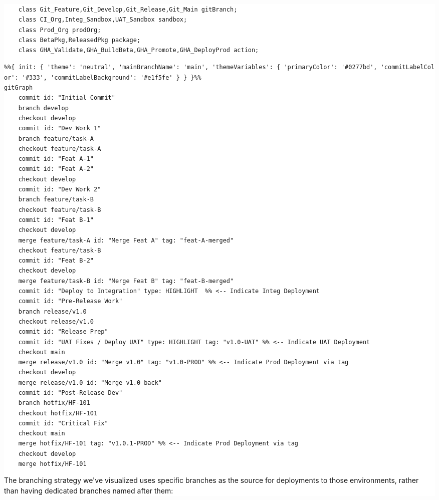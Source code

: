 ```mermaid
    class Git_Feature,Git_Develop,Git_Release,Git_Main gitBranch;
    class CI_Org,Integ_Sandbox,UAT_Sandbox sandbox;
    class Prod_Org prodOrg;
    class BetaPkg,ReleasedPkg package;
    class GHA_Validate,GHA_BuildBeta,GHA_Promote,GHA_DeployProd action;

```
```mermaid
%%{ init: { 'theme': 'neutral', 'mainBranchName': 'main', 'themeVariables': { 'primaryColor': '#0277bd', 'commitLabelColor': '#333', 'commitLabelBackground': '#e1f5fe' } } }%%
gitGraph
    commit id: "Initial Commit"
    branch develop
    checkout develop
    commit id: "Dev Work 1"
    branch feature/task-A
    checkout feature/task-A
    commit id: "Feat A-1"
    commit id: "Feat A-2"
    checkout develop
    commit id: "Dev Work 2"
    branch feature/task-B
    checkout feature/task-B
    commit id: "Feat B-1"
    checkout develop
    merge feature/task-A id: "Merge Feat A" tag: "feat-A-merged"
    checkout feature/task-B
    commit id: "Feat B-2"
    checkout develop
    merge feature/task-B id: "Merge Feat B" tag: "feat-B-merged"
    commit id: "Deploy to Integration" type: HIGHLIGHT  %% <-- Indicate Integ Deployment
    commit id: "Pre-Release Work"
    branch release/v1.0
    checkout release/v1.0
    commit id: "Release Prep"
    commit id: "UAT Fixes / Deploy UAT" type: HIGHLIGHT tag: "v1.0-UAT" %% <-- Indicate UAT Deployment
    checkout main
    merge release/v1.0 id: "Merge v1.0" tag: "v1.0-PROD" %% <-- Indicate Prod Deployment via tag
    checkout develop
    merge release/v1.0 id: "Merge v1.0 back"
    commit id: "Post-Release Dev"
    branch hotfix/HF-101
    checkout hotfix/HF-101
    commit id: "Critical Fix"
    checkout main
    merge hotfix/HF-101 tag: "v1.0.1-PROD" %% <-- Indicate Prod Deployment via tag
    checkout develop
    merge hotfix/HF-101
```
The branching strategy we've visualized uses specific branches as the source for deployments to those environments, rather than having dedicated branches named after them:
